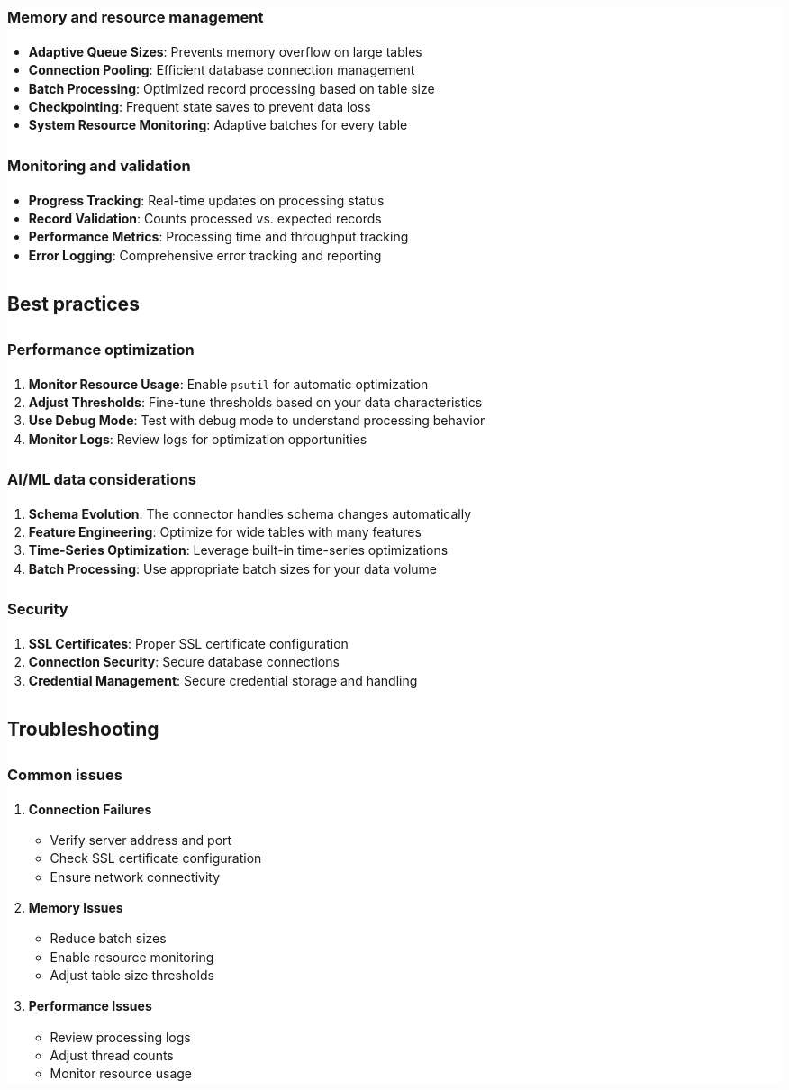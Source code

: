 ### Memory and resource management
- **Adaptive Queue Sizes**: Prevents memory overflow on large tables
- **Connection Pooling**: Efficient database connection management
- **Batch Processing**: Optimized record processing based on table size
- **Checkpointing**: Frequent state saves to prevent data loss
- **System Resource Monitoring**: Adaptive batches for every table

### Monitoring and validation
- **Progress Tracking**: Real-time updates on processing status
- **Record Validation**: Counts processed vs. expected records
- **Performance Metrics**: Processing time and throughput tracking
- **Error Logging**: Comprehensive error tracking and reporting

## Best practices

### Performance optimization

1. **Monitor Resource Usage**: Enable `psutil` for automatic optimization
2. **Adjust Thresholds**: Fine-tune thresholds based on your data characteristics
3. **Use Debug Mode**: Test with debug mode to understand processing behavior
4. **Monitor Logs**: Review logs for optimization opportunities

### AI/ML data considerations

1. **Schema Evolution**: The connector handles schema changes automatically
2. **Feature Engineering**: Optimize for wide tables with many features
3. **Time-Series Optimization**: Leverage built-in time-series optimizations
4. **Batch Processing**: Use appropriate batch sizes for your data volume

### Security

1. **SSL Certificates**: Proper SSL certificate configuration
2. **Connection Security**: Secure database connections
3. **Credential Management**: Secure credential storage and handling

## Troubleshooting

### Common issues

1. **Connection Failures**
   - Verify server address and port
   - Check SSL certificate configuration
   - Ensure network connectivity

2. **Memory Issues**
   - Reduce batch sizes
   - Enable resource monitoring
   - Adjust table size thresholds

3. **Performance Issues**
   - Review processing logs
   - Adjust thread counts
   - Monitor resource usage
